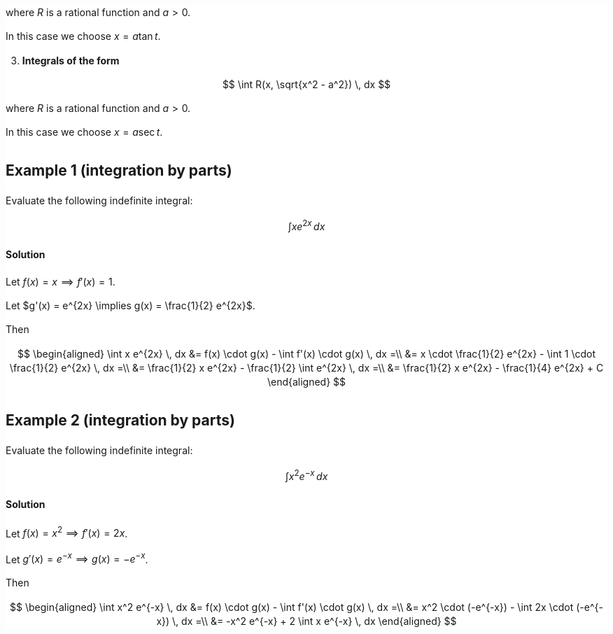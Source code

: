 where $R$ is a rational function and $a > 0$.

In this case we choose $x = a \tan t$.

3. **Integrals of the form**

$$
\int R(x, \sqrt{x^2 - a^2}) \, dx
$$

where $R$ is a rational function and $a > 0$.

In this case we choose $x = a \sec t$.

## Example 1 (integration by parts)

Evaluate the following indefinite integral:

$$
\int x e^{2x} \, dx
$$

#### Solution

Let $f(x) = x \implies f'(x) = 1$.

Let $g'(x) = e^{2x} \implies g(x) = \frac{1}{2} e^{2x}$.

Then

$$
\begin{aligned}
\int x e^{2x} \, dx &= f(x) \cdot g(x) - \int f'(x) \cdot g(x) \, dx =\\
&= x \cdot \frac{1}{2} e^{2x} - \int 1 \cdot \frac{1}{2} e^{2x} \, dx =\\
&= \frac{1}{2} x e^{2x} - \frac{1}{2} \int e^{2x} \, dx =\\
&= \frac{1}{2} x e^{2x} - \frac{1}{4} e^{2x} + C
\end{aligned}
$$

## Example 2 (integration by parts)

Evaluate the following indefinite integral:

$$
\int x^2 e^{-x} \, dx
$$

#### Solution

Let $f(x) = x^2 \implies f'(x) = 2x$.

Let $g'(x) = e^{-x} \implies g(x) = -e^{-x}$.

Then

$$
\begin{aligned}
\int x^2 e^{-x} \, dx &= f(x) \cdot g(x) - \int f'(x) \cdot g(x) \, dx =\\
&= x^2 \cdot (-e^{-x}) - \int 2x \cdot (-e^{-x}) \, dx =\\
&= -x^2 e^{-x} + 2 \int x e^{-x} \, dx
\end{aligned}
$$
